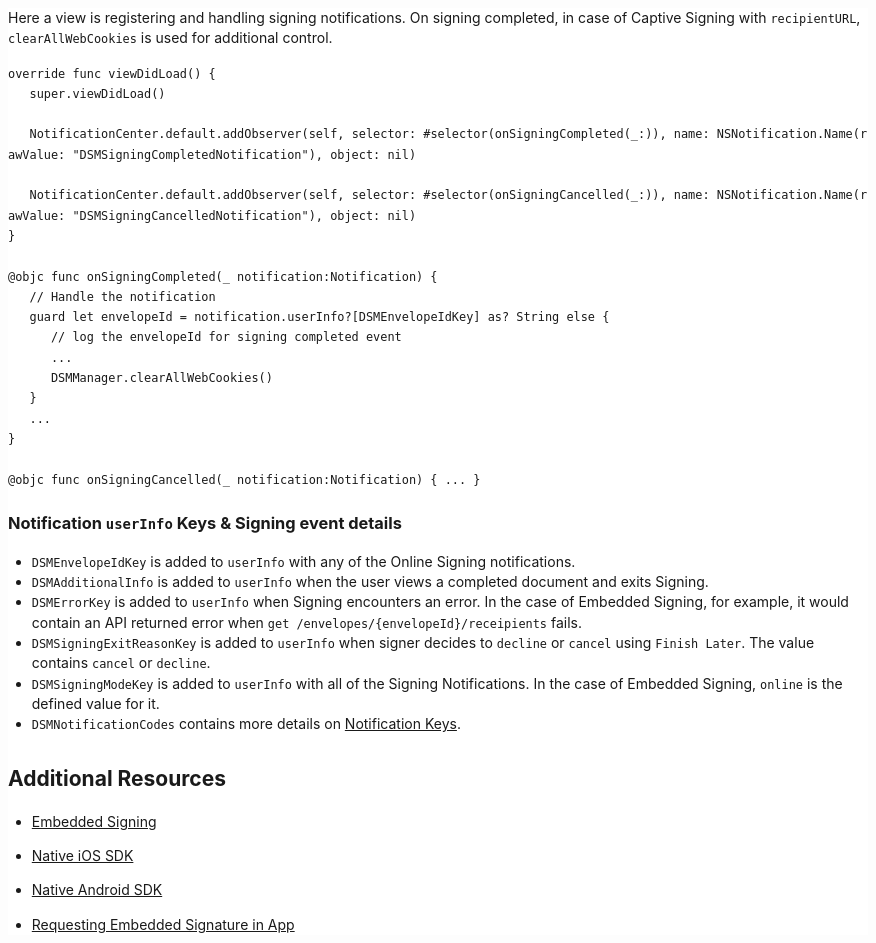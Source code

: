 Here a view is registering and handling signing notifications. On signing completed, in case of Captive Signing with `recipientURL`, `clearAllWebCookies` is used for additional control.

```      
override func viewDidLoad() {
   super.viewDidLoad()

   NotificationCenter.default.addObserver(self, selector: #selector(onSigningCompleted(_:)), name: NSNotification.Name(rawValue: "DSMSigningCompletedNotification"), object: nil)

   NotificationCenter.default.addObserver(self, selector: #selector(onSigningCancelled(_:)), name: NSNotification.Name(rawValue: "DSMSigningCancelledNotification"), object: nil)        
}

@objc func onSigningCompleted(_ notification:Notification) {
   // Handle the notification
   guard let envelopeId = notification.userInfo?[DSMEnvelopeIdKey] as? String else {
      // log the envelopeId for signing completed event
      ...
      DSMManager.clearAllWebCookies()
   }
   ...
}

@objc func onSigningCancelled(_ notification:Notification) { ... }
```

### Notification `userInfo` Keys & Signing event details

- `DSMEnvelopeIdKey` is added to `userInfo` with any of the Online Signing notifications.
- `DSMAdditionalInfo` is added to `userInfo` when the user views a completed document and exits Signing.
- `DSMErrorKey` is added to `userInfo` when Signing encounters an error. In the case of Embedded Signing, for example, it would contain an API returned error when `get /envelopes/{envelopeId}/receipients` fails.
- `DSMSigningExitReasonKey` is added to `userInfo` when signer decides to `decline` or `cancel` using `Finish Later`. The value contains `cancel` or `decline`.
- `DSMSigningModeKey` is added to `userInfo` with all of the Signing Notifications. In the case of Embedded Signing, `online` is the defined value for it.
- `DSMNotificationCodes` contains more details on [Notification Keys](https://github.com/docusign/native-ios-sdk/blob/master/DocuSignSDK.framework/Headers/DSMNotificationCodes.h#L129).

## Additional Resources

- [Embedded Signing](https://developers.docusign.com/docs/esign-rest-api/how-to/request-signature-in-app-embedded/)

- [Native iOS SDK](https://github.com/docusign/native-ios-sdk)

- [Native Android SDK](https://github.com/docusign/mobile-android-sdk) 

- [Requesting Embedded Signature in App](https://developers.docusign.com/docs/esign-rest-api/how-to/request-signature-in-app-embedded/)

